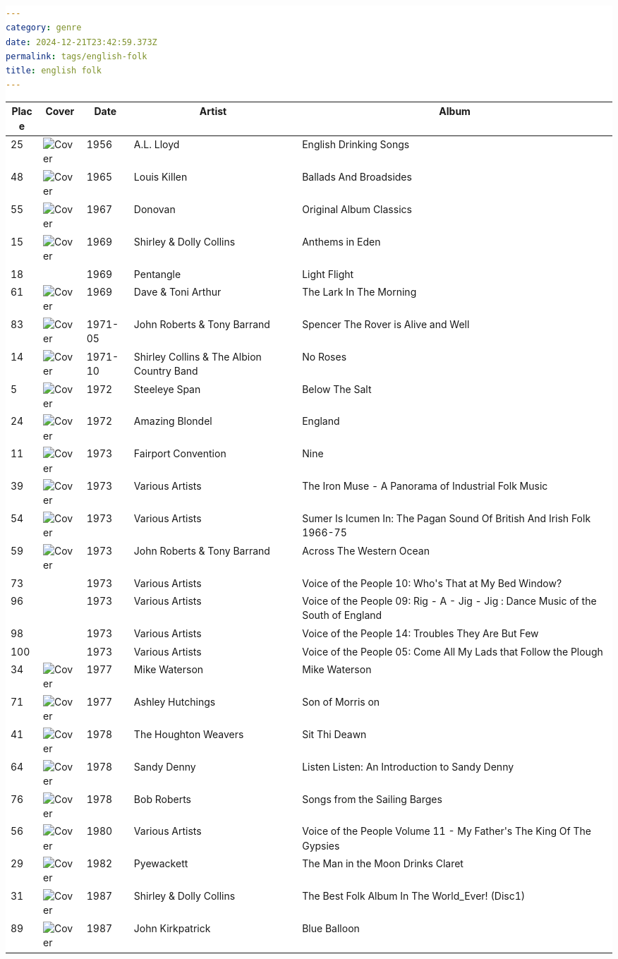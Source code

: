 ```yaml
---
category: genre
date: 2024-12-21T23:42:59.373Z
permalink: tags/english-folk
title: english folk
---
```


| Place | Cover | Date | Artist | Album |
|---|---|---|---|---|
| 25 | ![Cover](https://i.discogs.com/9YANgI-Jh1BUIROJLR_53sDag366o57qIskyfNapWvY/rs:fit/g:sm/q:40/h:150/w:150/czM6Ly9kaXNjb2dz/LWRhdGFiYXNlLWlt/YWdlcy9SLTI1MjU0/NzM2LTE2NjkxOTQ5/MzgtNTQ1Ni5qcGVn.jpeg) | 1956 | A.L. Lloyd | English Drinking Songs |
| 48 | ![Cover](https://i.discogs.com/bhkAa9AebbP87SQZ9iKeAfdKUrRKdEBhn4plMsRscgM/rs:fit/g:sm/q:40/h:150/w:150/czM6Ly9kaXNjb2dz/LWRhdGFiYXNlLWlt/YWdlcy9SLTQ2NzEy/OTYtMTM4MTY5MDQz/My02NTY1LmpwZWc.jpeg) | 1965 | Louis Killen | Ballads And Broadsides |
| 55 | ![Cover](https://i.discogs.com/7IqPQDs2R4WnoWf9RxCUKbyw8liHiSqcUzsjD3KDRPg/rs:fit/g:sm/q:40/h:150/w:150/czM6Ly9kaXNjb2dz/LWRhdGFiYXNlLWlt/YWdlcy9SLTIyMTAy/NTYtMTMyMDY5MzEx/My5qcGVn.jpeg) | 1967 | Donovan | Original Album Classics |
| 15 | ![Cover](https://i.discogs.com/niupA6b48ugoroioSnDjtNuAOZOHIMUJ8KyIEUD_EcA/rs:fit/g:sm/q:40/h:150/w:150/czM6Ly9kaXNjb2dz/LWRhdGFiYXNlLWlt/YWdlcy9SLTEyNDYx/MTctMTUzMDM2ODU0/OS0zMDY5LmpwZWc.jpeg) | 1969 | Shirley &amp; Dolly Collins | Anthems in Eden |
| 18 |  | 1969 | Pentangle | Light Flight |
| 61 | ![Cover](https://i.discogs.com/_fzi2HIbmaV_3QKJiMVeyHgXZh5vUPjpMnToX9j2nzk/rs:fit/g:sm/q:40/h:150/w:150/czM6Ly9kaXNjb2dz/LWRhdGFiYXNlLWlt/YWdlcy9SLTQ1NDQw/MTUtMTU3NzA0NjQ1/NC04MzE0LmpwZWc.jpeg) | 1969 | Dave &amp; Toni Arthur | The Lark In The Morning |
| 83 | ![Cover](https://i.discogs.com/QfCrct-Z1OKYeKSY89cZn1tiV-zWJu0xvkmHOOd6irM/rs:fit/g:sm/q:40/h:150/w:150/czM6Ly9kaXNjb2dz/LWRhdGFiYXNlLWlt/YWdlcy9SLTQ3Nzkx/NzMtMTM3NTI1ODUw/NS05Nzk4LmpwZWc.jpeg) | 1971-05 | John Roberts &amp; Tony Barrand | Spencer The Rover is Alive and Well |
| 14 | ![Cover](https://i.discogs.com/xsxCsYgG2JNjHmcYFOyLDwRmPwBnmtTEhQv8_hYrcEo/rs:fit/g:sm/q:40/h:150/w:150/czM6Ly9kaXNjb2dz/LWRhdGFiYXNlLWlt/YWdlcy9SLTI3NDA0/NzktMTU4MDAxNDA2/My04NTc0LmpwZWc.jpeg) | 1971-10 | Shirley Collins &amp; The Albion Country Band | No Roses |
| 5 | ![Cover](http://coverartarchive.org/release/0d6cdb77-b5eb-32b3-b971-8c27161ab3ce/31752698552-250.jpg) | 1972 | Steeleye Span | Below The Salt |
| 24 | ![Cover](http://coverartarchive.org/release/e2350133-c973-42e8-8f37-f5906678fcf6/35033950584-250.jpg) | 1972 | Amazing Blondel | England |
| 11 | ![Cover](http://coverartarchive.org/release/9d344b3b-342b-4fec-a7a5-6494197caeda/15800019961-250.jpg) | 1973 | Fairport Convention | Nine |
| 39 | ![Cover](https://i.discogs.com/ocJwHUWW5en5vXSe-frYm8xpdvtj2Z1KtZ-WycR5rZ8/rs:fit/g:sm/q:40/h:150/w:150/czM6Ly9kaXNjb2dz/LWRhdGFiYXNlLWlt/YWdlcy9SLTM1NjUz/NzQtMTMzNTUwNjQ3/OC5qcGVn.jpeg) | 1973 | Various Artists | The Iron Muse - A Panorama of Industrial Folk Music |
| 54 | ![Cover](https://i.discogs.com/lB-sJBd_jopMdaAe8_enDHBhRT9YRVRf89kcPeXYBmo/rs:fit/g:sm/q:40/h:150/w:150/czM6Ly9kaXNjb2dz/LWRhdGFiYXNlLWlt/YWdlcy9SLTIyNTk2/NTgtMTQ5MDA5MDQ5/MS0yNTM3LmpwZWc.jpeg) | 1973 | Various Artists | Sumer Is Icumen In: The Pagan Sound Of British And Irish Folk 1966-75 |
| 59 | ![Cover](https://i.discogs.com/AkZB_V-j1VTzdoQcUOFzqo4dzT0E3FozJAF6SZwe5tg/rs:fit/g:sm/q:40/h:150/w:150/czM6Ly9kaXNjb2dz/LWRhdGFiYXNlLWlt/YWdlcy9SLTQ4MTY4/NDItMTQ2MjU3OTYx/NC0zODg1LmpwZWc.jpeg) | 1973 | John Roberts &amp; Tony Barrand | Across The Western Ocean |
| 73 |  | 1973 | Various Artists | Voice of the People 10: Who's That at My Bed Window? |
| 96 |  | 1973 | Various Artists | Voice of the People 09: Rig - A - Jig - Jig : Dance Music of the South of England |
| 98 |  | 1973 | Various Artists | Voice of the People 14: Troubles They Are But Few |
| 100 |  | 1973 | Various Artists | Voice of the People 05: Come All My Lads that Follow the Plough |
| 34 | ![Cover](http://coverartarchive.org/release/ca1b91cb-183a-41d4-9a5f-813be0161817/29182630362-250.jpg) | 1977 | Mike Waterson | Mike Waterson |
| 71 | ![Cover](https://i.discogs.com/J-cnYqR5GX8G7pBkQYcIuVkmghX57rkQDY6cebfObRU/rs:fit/g:sm/q:40/h:150/w:150/czM6Ly9kaXNjb2dz/LWRhdGFiYXNlLWlt/YWdlcy9SLTM1MjY3/MDktMTQyMDUzOTky/My0yMjcyLmpwZWc.jpeg) | 1977 | Ashley Hutchings | Son of Morris on |
| 41 | ![Cover](https://i.discogs.com/yHD_pxtpR06H6tFXyS8brnEOu8QU5vYJYwG53dIMPjQ/rs:fit/g:sm/q:40/h:150/w:150/czM6Ly9kaXNjb2dz/LWRhdGFiYXNlLWlt/YWdlcy9SLTMyMzc4/MjUtMTQ2MjIwNzYx/My0xNTExLmpwZWc.jpeg) | 1978 | The Houghton Weavers | Sit Thi Deawn |
| 64 | ![Cover](https://i.discogs.com/yhudP4m3sFHlysT9jbA0s_Y0tNPnDo4y4LukqPpjsdA/rs:fit/g:sm/q:40/h:150/w:150/czM6Ly9kaXNjb2dz/LWRhdGFiYXNlLWlt/YWdlcy9SLTM0NzUx/NzItMTUxNTk3NTc2/My05MTQyLmpwZWc.jpeg) | 1978 | Sandy Denny | Listen Listen: An Introduction to Sandy Denny |
| 76 | ![Cover](https://i.discogs.com/wiOijEC0teuGgUZyRuapU-zM8EBZScDiEkU4lmlh1mA/rs:fit/g:sm/q:40/h:150/w:150/czM6Ly9kaXNjb2dz/LWRhdGFiYXNlLWlt/YWdlcy9SLTMwNjY2/MTItMTMxNDEzNzQz/OC5qcGVn.jpeg) | 1978 | Bob Roberts | Songs from the Sailing Barges |
| 56 | ![Cover](https://i.discogs.com/lB-sJBd_jopMdaAe8_enDHBhRT9YRVRf89kcPeXYBmo/rs:fit/g:sm/q:40/h:150/w:150/czM6Ly9kaXNjb2dz/LWRhdGFiYXNlLWlt/YWdlcy9SLTIyNTk2/NTgtMTQ5MDA5MDQ5/MS0yNTM3LmpwZWc.jpeg) | 1980 | Various Artists | Voice of the People Volume 11 - My Father's The King Of The Gypsies |
| 29 | ![Cover](https://i.discogs.com/g9llyO0J0rDemKuY-28ZDe0IAGVFFXDpKZ3jUZQYSwQ/rs:fit/g:sm/q:40/h:150/w:150/czM6Ly9kaXNjb2dz/LWRhdGFiYXNlLWlt/YWdlcy9SLTEzMTk5/NDItMTI4ODgyNzg3/MS5qcGVn.jpeg) | 1982 | Pyewackett | The Man in the Moon Drinks Claret |
| 31 | ![Cover](https://i.discogs.com/uPI6iiYOrLKMFtkdYrfYzAUS2gyAzJ3zEWDAmKyCO6Y/rs:fit/g:sm/q:40/h:150/w:150/czM6Ly9kaXNjb2dz/LWRhdGFiYXNlLWlt/YWdlcy9SLTkzNzQ2/OS0xMTc0OTIwMjk4/LmpwZWc.jpeg) | 1987 | Shirley &amp; Dolly Collins | The Best Folk Album In The World_Ever! (Disc1) |
| 89 | ![Cover](https://i.discogs.com/EX3WeAjtJxZFED6T5U-OCiTrzu3--uN196v7zzBQm-w/rs:fit/g:sm/q:40/h:150/w:150/czM6Ly9kaXNjb2dz/LWRhdGFiYXNlLWlt/YWdlcy9SLTMxMDM3/MjUtMTMxNTkyMjkz/Ny5qcGVn.jpeg) | 1987 | John Kirkpatrick | Blue Balloon |